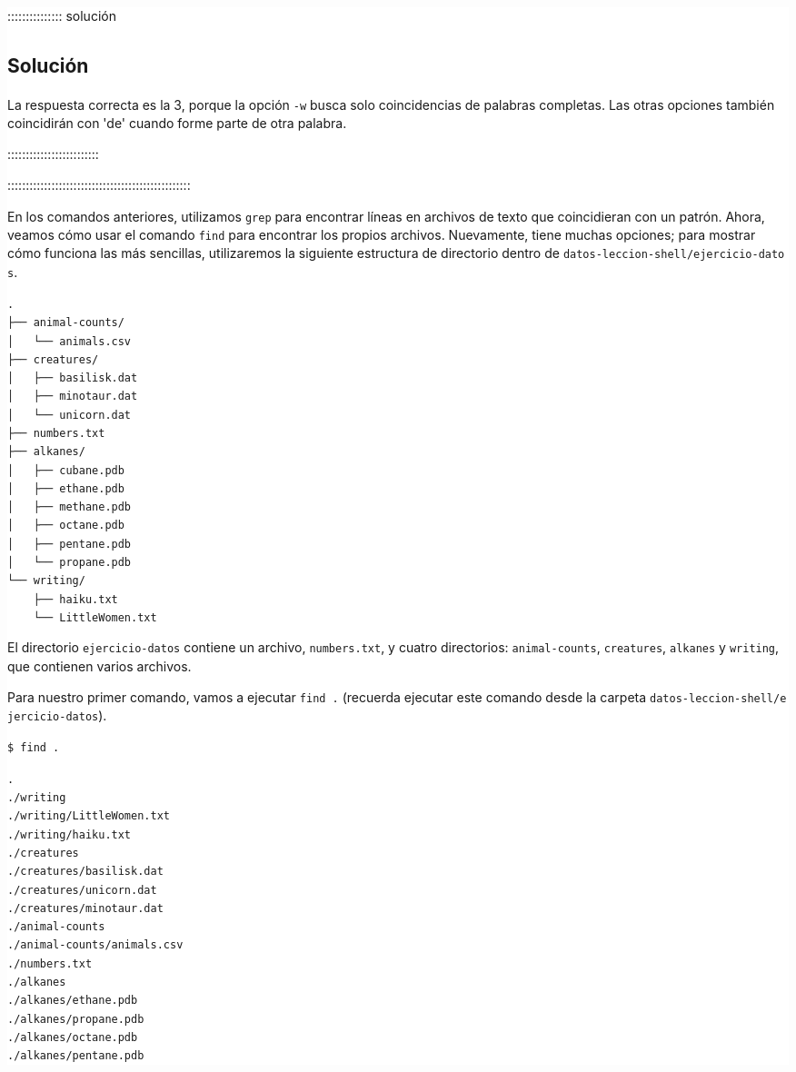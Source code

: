 :::::::::::::::  solución

## Solución

La respuesta correcta es la 3, porque la opción `-w` busca solo coincidencias de palabras completas.
Las otras opciones también coincidirán con 'de' cuando forme parte de otra palabra.



:::::::::::::::::::::::::

::::::::::::::::::::::::::::::::::::::::::::::::::

En los comandos anteriores, utilizamos `grep` para encontrar líneas en archivos de texto que coincidieran con un patrón.
Ahora, veamos cómo usar el comando `find` para encontrar los propios archivos.
Nuevamente, tiene muchas opciones;
para mostrar cómo funciona las más sencillas, utilizaremos la siguiente estructura de directorio dentro de `datos-leccion-shell/ejercicio-datos`.

```output
.
├── animal-counts/
│   └── animals.csv
├── creatures/
│   ├── basilisk.dat
│   ├── minotaur.dat
│   └── unicorn.dat
├── numbers.txt
├── alkanes/
│   ├── cubane.pdb
│   ├── ethane.pdb
│   ├── methane.pdb
│   ├── octane.pdb
│   ├── pentane.pdb
│   └── propane.pdb
└── writing/
    ├── haiku.txt
    └── LittleWomen.txt
```

El directorio `ejercicio-datos` contiene un archivo, `numbers.txt`, y cuatro directorios:
`animal-counts`, `creatures`, `alkanes` y `writing`, que contienen varios archivos.

Para nuestro primer comando, vamos a ejecutar `find .` (recuerda ejecutar este comando desde la carpeta `datos-leccion-shell/ejercicio-datos`).

```bash
$ find .
```

```output
.
./writing
./writing/LittleWomen.txt
./writing/haiku.txt
./creatures
./creatures/basilisk.dat
./creatures/unicorn.dat
./creatures/minotaur.dat
./animal-counts
./animal-counts/animals.csv
./numbers.txt
./alkanes
./alkanes/ethane.pdb
./alkanes/propane.pdb
./alkanes/octane.pdb
./alkanes/pentane.pdb
```